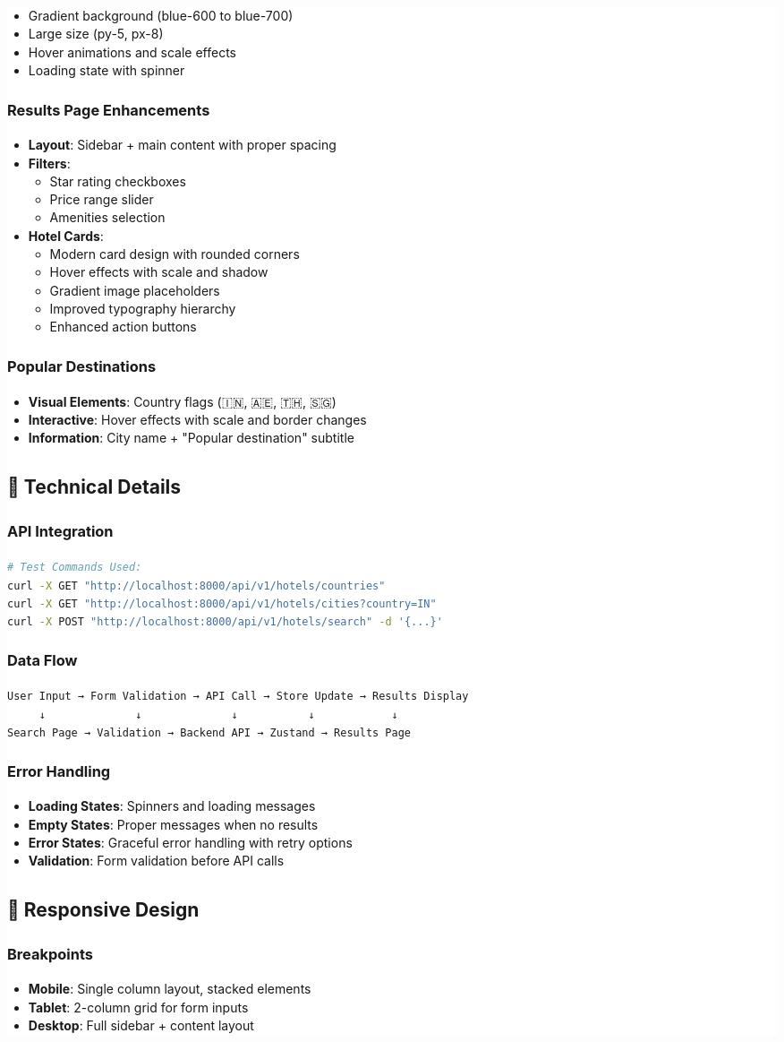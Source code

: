   - Gradient background (blue-600 to blue-700)
  - Large size (py-5, px-8)
  - Hover animations and scale effects
  - Loading state with spinner

### Results Page Enhancements
- **Layout**: Sidebar + main content with proper spacing
- **Filters**: 
  - Star rating checkboxes
  - Price range slider
  - Amenities selection
- **Hotel Cards**:
  - Modern card design with rounded corners
  - Hover effects with scale and shadow
  - Gradient image placeholders
  - Improved typography hierarchy
  - Enhanced action buttons

### Popular Destinations
- **Visual Elements**: Country flags (🇮🇳, 🇦🇪, 🇹🇭, 🇸🇬)
- **Interactive**: Hover effects with scale and border changes
- **Information**: City name + "Popular destination" subtitle

## 🔧 Technical Details

### API Integration
```bash
# Test Commands Used:
curl -X GET "http://localhost:8000/api/v1/hotels/countries"
curl -X GET "http://localhost:8000/api/v1/hotels/cities?country=IN"
curl -X POST "http://localhost:8000/api/v1/hotels/search" -d '{...}'
```

### Data Flow
```
User Input → Form Validation → API Call → Store Update → Results Display
     ↓              ↓              ↓           ↓            ↓
Search Page → Validation → Backend API → Zustand → Results Page
```

### Error Handling
- **Loading States**: Spinners and loading messages
- **Empty States**: Proper messages when no results
- **Error States**: Graceful error handling with retry options
- **Validation**: Form validation before API calls

## 📱 Responsive Design

### Breakpoints
- **Mobile**: Single column layout, stacked elements
- **Tablet**: 2-column grid for form inputs
- **Desktop**: Full sidebar + content layout
